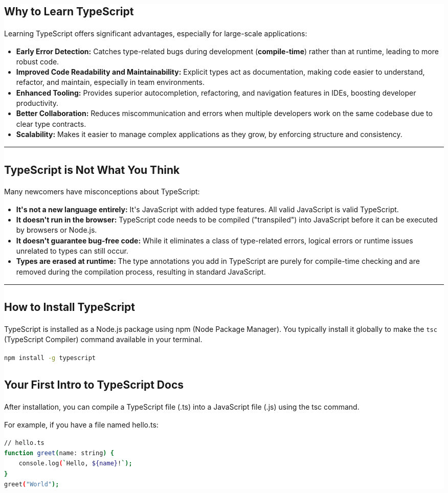 
## Why to Learn TypeScript

Learning TypeScript offers significant advantages, especially for large-scale applications:

* **Early Error Detection:** Catches type-related bugs during development (**compile-time**) rather than at runtime, leading to more robust code.
* **Improved Code Readability and Maintainability:** Explicit types act as documentation, making code easier to understand, refactor, and maintain, especially in team environments.
* **Enhanced Tooling:** Provides superior autocompletion, refactoring, and navigation features in IDEs, boosting developer productivity.
* **Better Collaboration:** Reduces miscommunication and errors when multiple developers work on the same codebase due to clear type contracts.
* **Scalability:** Makes it easier to manage complex applications as they grow, by enforcing structure and consistency.

---

## TypeScript is Not What You Think

Many newcomers have misconceptions about TypeScript:

* **It's not a new language entirely:** It's JavaScript with added type features. All valid JavaScript is valid TypeScript.
* **It doesn't run in the browser:** TypeScript code needs to be compiled ("transpiled") into JavaScript before it can be executed by browsers or Node.js.
* **It doesn't guarantee bug-free code:** While it eliminates a class of type-related errors, logical errors or runtime issues unrelated to types can still occur.
* **Types are erased at runtime:** The type annotations you add in TypeScript are purely for compile-time checking and are removed during the compilation process, resulting in standard JavaScript.

---

## How to Install TypeScript

TypeScript is installed as a Node.js package using npm (Node Package Manager). You typically install it globally to make the `tsc` (TypeScript Compiler) command available in your terminal.

```bash
npm install -g typescript
```

## Your First Intro to TypeScript Docs
After installation, you can compile a TypeScript file (.ts) into a JavaScript file (.js) using the tsc command.

For example, if you have a file named hello.ts:

```bash
// hello.ts
function greet(name: string) {
    console.log(`Hello, ${name}!`);
}
greet("World");
```
